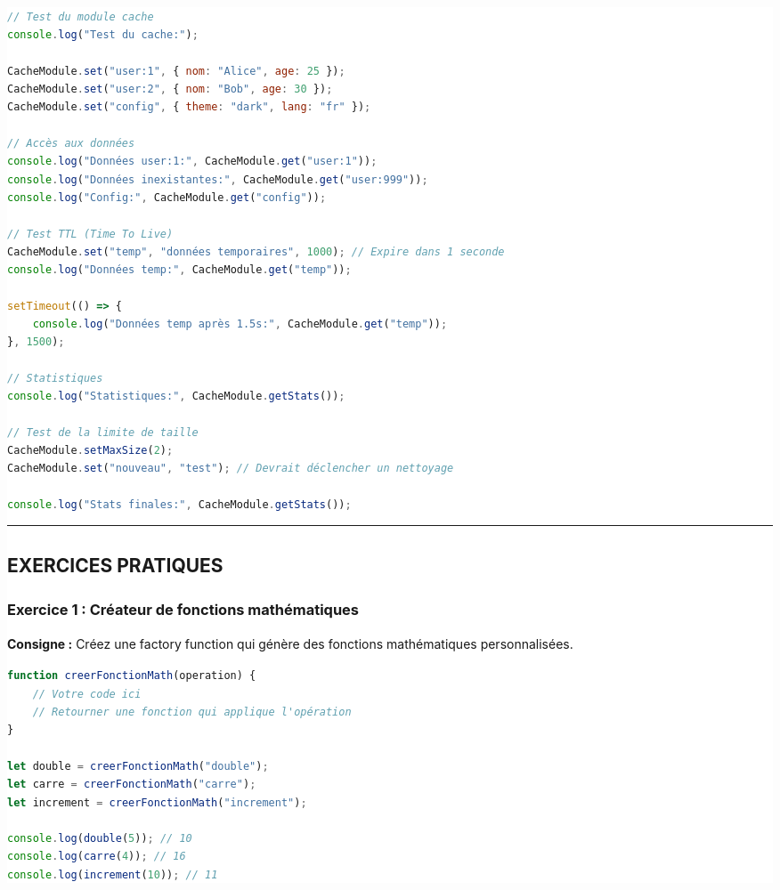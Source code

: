 ```javascript
// Test du module cache
console.log("Test du cache:");

CacheModule.set("user:1", { nom: "Alice", age: 25 });
CacheModule.set("user:2", { nom: "Bob", age: 30 });
CacheModule.set("config", { theme: "dark", lang: "fr" });

// Accès aux données
console.log("Données user:1:", CacheModule.get("user:1"));
console.log("Données inexistantes:", CacheModule.get("user:999"));
console.log("Config:", CacheModule.get("config"));

// Test TTL (Time To Live)
CacheModule.set("temp", "données temporaires", 1000); // Expire dans 1 seconde
console.log("Données temp:", CacheModule.get("temp"));

setTimeout(() => {
    console.log("Données temp après 1.5s:", CacheModule.get("temp"));
}, 1500);

// Statistiques
console.log("Statistiques:", CacheModule.getStats());

// Test de la limite de taille
CacheModule.setMaxSize(2);
CacheModule.set("nouveau", "test"); // Devrait déclencher un nettoyage

console.log("Stats finales:", CacheModule.getStats());
```

---

## **EXERCICES PRATIQUES**

### Exercice 1 : Créateur de fonctions mathématiques
**Consigne :** Créez une factory function qui génère des fonctions mathématiques personnalisées.

```javascript
function creerFonctionMath(operation) {
    // Votre code ici
    // Retourner une fonction qui applique l'opération
}

let double = creerFonctionMath("double");
let carre = creerFonctionMath("carre");
let increment = creerFonctionMath("increment");

console.log(double(5)); // 10
console.log(carre(4)); // 16
console.log(increment(10)); // 11
```
